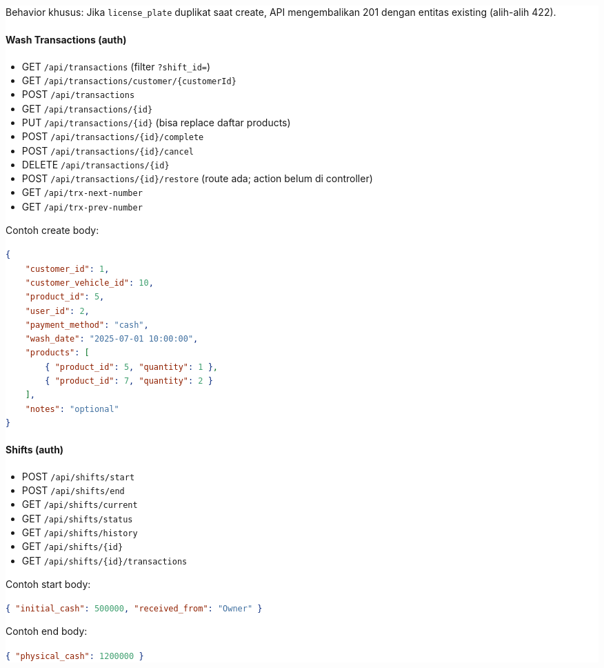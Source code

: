 Behavior khusus: Jika `license_plate` duplikat saat create, API mengembalikan 201 dengan entitas existing (alih-alih 422).

#### Wash Transactions (auth)

-   GET `/api/transactions` (filter `?shift_id=`)
-   GET `/api/transactions/customer/{customerId}`
-   POST `/api/transactions`
-   GET `/api/transactions/{id}`
-   PUT `/api/transactions/{id}` (bisa replace daftar products)
-   POST `/api/transactions/{id}/complete`
-   POST `/api/transactions/{id}/cancel`
-   DELETE `/api/transactions/{id}`
-   POST `/api/transactions/{id}/restore` (route ada; action belum di controller)
-   GET `/api/trx-next-number`
-   GET `/api/trx-prev-number`

Contoh create body:

```json
{
    "customer_id": 1,
    "customer_vehicle_id": 10,
    "product_id": 5,
    "user_id": 2,
    "payment_method": "cash",
    "wash_date": "2025-07-01 10:00:00",
    "products": [
        { "product_id": 5, "quantity": 1 },
        { "product_id": 7, "quantity": 2 }
    ],
    "notes": "optional"
}
```

#### Shifts (auth)

-   POST `/api/shifts/start`
-   POST `/api/shifts/end`
-   GET `/api/shifts/current`
-   GET `/api/shifts/status`
-   GET `/api/shifts/history`
-   GET `/api/shifts/{id}`
-   GET `/api/shifts/{id}/transactions`

Contoh start body:

```json
{ "initial_cash": 500000, "received_from": "Owner" }
```

Contoh end body:

```json
{ "physical_cash": 1200000 }
```
